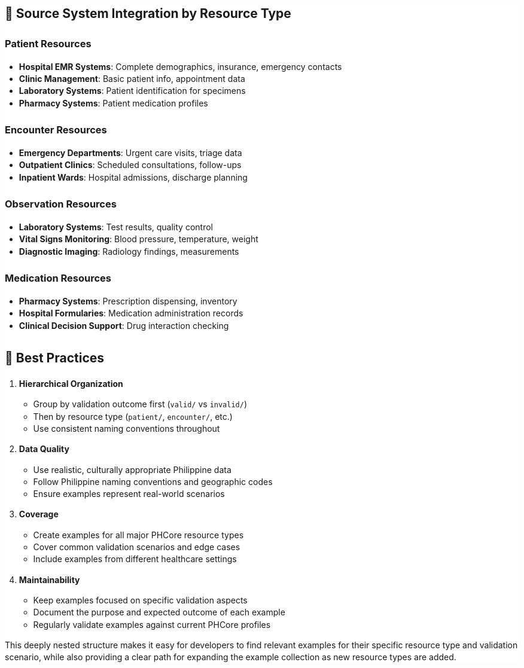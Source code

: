 ## 🏥 Source System Integration by Resource Type

### Patient Resources
- **Hospital EMR Systems**: Complete demographics, insurance, emergency contacts
- **Clinic Management**: Basic patient info, appointment data
- **Laboratory Systems**: Patient identification for specimens
- **Pharmacy Systems**: Patient medication profiles

### Encounter Resources
- **Emergency Departments**: Urgent care visits, triage data
- **Outpatient Clinics**: Scheduled consultations, follow-ups
- **Inpatient Wards**: Hospital admissions, discharge planning

### Observation Resources
- **Laboratory Systems**: Test results, quality control
- **Vital Signs Monitoring**: Blood pressure, temperature, weight
- **Diagnostic Imaging**: Radiology findings, measurements

### Medication Resources
- **Pharmacy Systems**: Prescription dispensing, inventory
- **Hospital Formularies**: Medication administration records
- **Clinical Decision Support**: Drug interaction checking

## 🎨 Best Practices

1. **Hierarchical Organization**
   - Group by validation outcome first (`valid/` vs `invalid/`)
   - Then by resource type (`patient/`, `encounter/`, etc.)
   - Use consistent naming conventions throughout

2. **Data Quality**
   - Use realistic, culturally appropriate Philippine data
   - Follow Philippine naming conventions and geographic codes
   - Ensure examples represent real-world scenarios

3. **Coverage**
   - Create examples for all major PHCore resource types
   - Cover common validation scenarios and edge cases
   - Include examples from different healthcare settings

4. **Maintainability**
   - Keep examples focused on specific validation aspects
   - Document the purpose and expected outcome of each example
   - Regularly validate examples against current PHCore profiles

This deeply nested structure makes it easy for developers to find relevant examples for their specific resource type and validation scenario, while also providing a clear path for expanding the example collection as new resource types are added.
